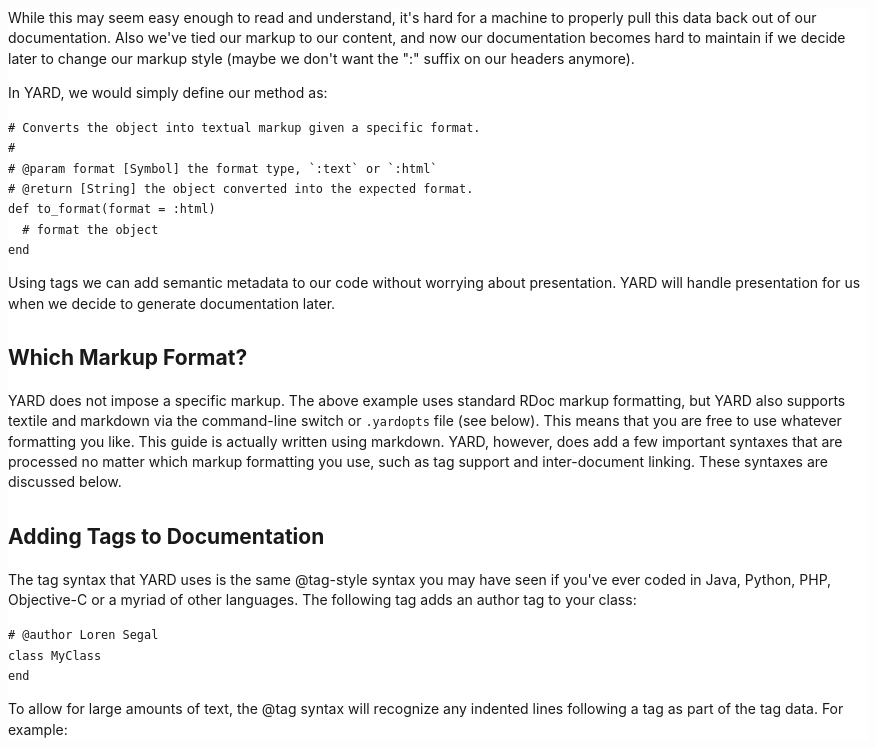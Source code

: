 While this may seem easy enough to read and understand, it's hard for a machine
to properly pull this data back out of our documentation. Also we've tied our
markup to our content, and now our documentation becomes hard to maintain if
we decide later to change our markup style (maybe we don't want the ":" suffix
on our headers anymore).

In YARD, we would simply define our method as:

    # Converts the object into textual markup given a specific format.
    #
    # @param format [Symbol] the format type, `:text` or `:html`
    # @return [String] the object converted into the expected format.
    def to_format(format = :html)
      # format the object
    end

Using tags we can add semantic metadata to our code without worrying about
presentation. YARD will handle presentation for us when we decide to generate
documentation later.

## Which Markup Format?

YARD does not impose a specific markup. The above example uses standard RDoc
markup formatting, but YARD also supports textile and markdown via the
command-line switch or `.yardopts` file (see below). This means that you are
free to use whatever formatting you like. This guide is actually written
using markdown. YARD, however, does add a few important syntaxes that are
processed no matter which markup formatting you use, such as tag support
and inter-document linking. These syntaxes are discussed below.

## Adding Tags to Documentation

The tag syntax that YARD uses is the same @tag-style syntax you may have seen
if you've ever coded in Java, Python, PHP, Objective-C or a myriad of other
languages. The following tag adds an author tag to your class:

    # @author Loren Segal
    class MyClass
    end

To allow for large amounts of text, the @tag syntax will recognize any indented
lines following a tag as part of the tag data. For example:
